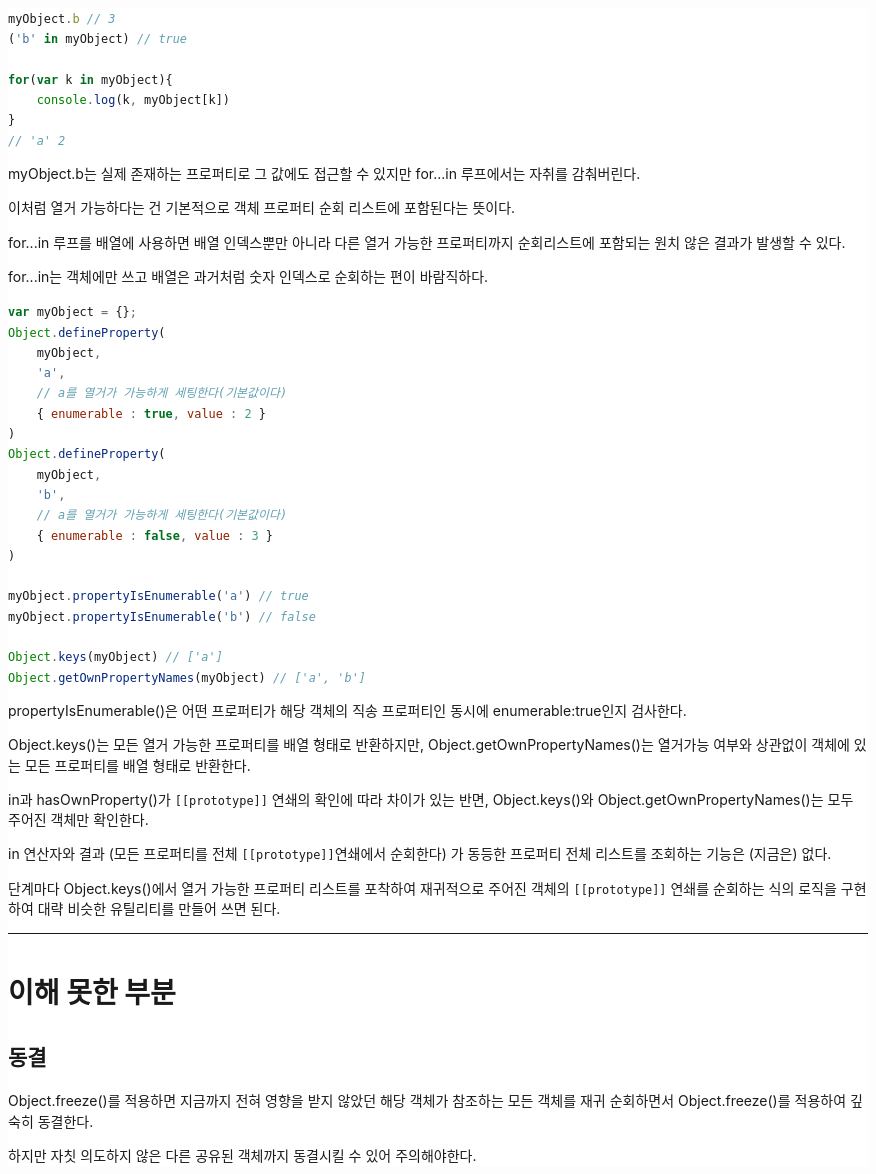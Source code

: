 ```js
myObject.b // 3
('b' in myObject) // true

for(var k in myObject){
    console.log(k, myObject[k])
}
// 'a' 2
```

myObject.b는 실제 존재하는 프로퍼티로 그 값에도 접근할 수 있지만 for...in 루프에서는 자취를 감춰버린다. 

이처럼 열거 가능하다는 건 기본적으로 객체 프로퍼티 순회 리스트에 포함된다는 뜻이다.

for...in 루프를 배열에 사용하면 배열 인덱스뿐만 아니라 다른 열거 가능한 프로퍼티까지 순회리스트에 포함되는 원치 않은 결과가 발생할 수 있다.

for...in는 객체에만 쓰고 배열은 과거처럼 숫자 인덱스로 순회하는 편이 바람직하다.

```js
var myObject = {};
Object.defineProperty(
    myObject,
    'a',
    // a를 열거가 가능하게 세팅한다(기본값이다)
    { enumerable : true, value : 2 }
)
Object.defineProperty(
    myObject,
    'b',
    // a를 열거가 가능하게 세팅한다(기본값이다)
    { enumerable : false, value : 3 }
)

myObject.propertyIsEnumerable('a') // true
myObject.propertyIsEnumerable('b') // false

Object.keys(myObject) // ['a']
Object.getOwnPropertyNames(myObject) // ['a', 'b']
```

propertyIsEnumerable()은 어떤 프로퍼티가 해당 객체의 직송 프로퍼티인 동시에 enumerable:true인지 검사한다. 

Object.keys()는 모든 열거 가능한 프로퍼티를 배열 형태로 반환하지만, Object.getOwnPropertyNames()는 열거가능 여부와 상관없이 객체에 있는 모든 프로퍼티를 배열 형태로 반환한다.

in과 hasOwnProperty()가 `[[prototype]]` 연쇄의 확인에 따라 차이가 있는 반면, Object.keys()와 Object.getOwnPropertyNames()는 모두 주어진 객체만 확인한다.

in 연산자와 결과 (모든 프로퍼티를 전체 `[[prototype]]`연쇄에서 순회한다) 가 동등한 프로퍼티 전체 리스트를 조회하는 기능은 (지금은) 없다.

단계마다 Object.keys()에서 열거 가능한 프로퍼티 리스트를 포착하여 재귀적으로 주어진 객체의 `[[prototype]]` 연쇄를 순회하는 식의 로직을 구현하여 대략 비슷한 유틸리티를 만들어 쓰면 된다.

- - -

# 이해 못한 부분 

## 동결

Object.freeze()를 적용하면 지금까지 전혀 영향을 받지 않았던 해당 객체가 참조하는 모든 객체를 재귀 순회하면서 Object.freeze()를 적용하여 깊숙히 동결한다. 

하지만 자칫 의도하지 않은 다른 공유된 객체까지 동결시킬 수 있어 주의해야한다.


